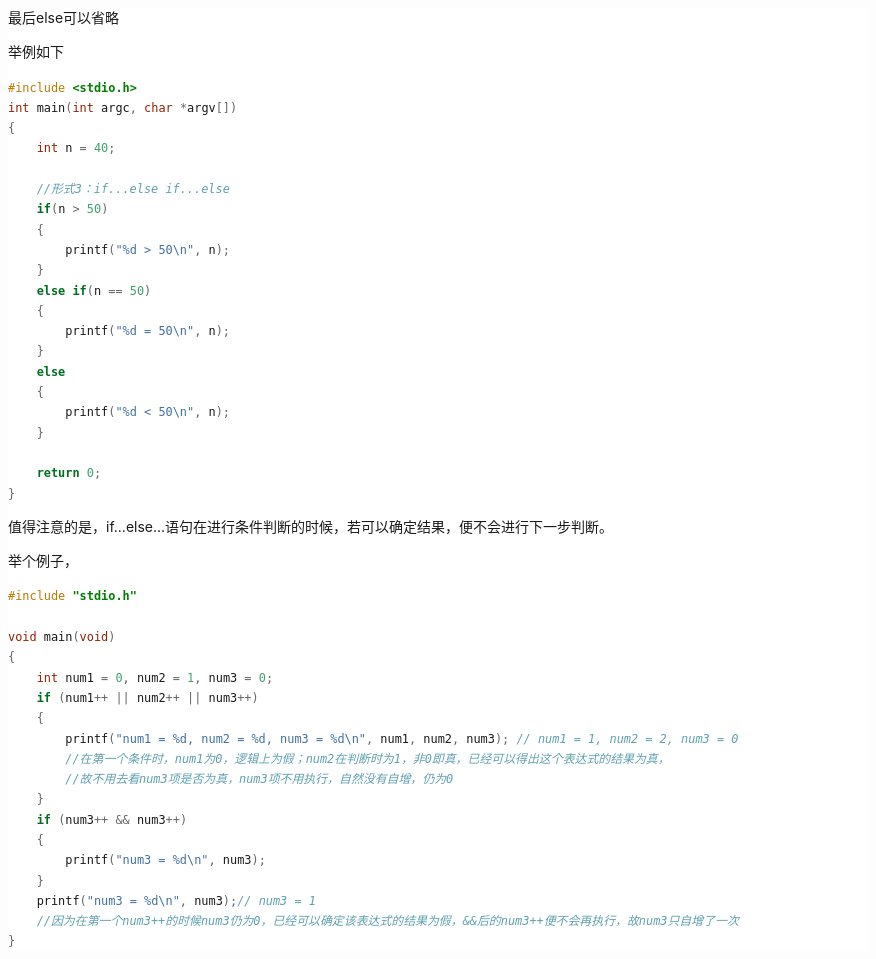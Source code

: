 ````c
````

最后else可以省略

举例如下

````c
#include <stdio.h> 
int main(int argc, char *argv[]) 
{ 
    int n = 40;
    
    //形式3：if...else if...else 
    if(n > 50) 
    {  
        printf("%d > 50\n", n);
    }
    else if(n == 50)
    {
        printf("%d = 50\n", n);
    }
    else
    { 
        printf("%d < 50\n", n);
    }
    
    return 0;
}
````

值得注意的是，if...else...语句在进行条件判断的时候，若可以确定结果，便不会进行下一步判断。

举个例子，

````c
#include "stdio.h"

void main(void)
{
    int num1 = 0, num2 = 1, num3 = 0;
    if (num1++ || num2++ || num3++)
    {
        printf("num1 = %d, num2 = %d, num3 = %d\n", num1, num2, num3); // num1 = 1, num2 = 2, num3 = 0
        //在第一个条件时，num1为0，逻辑上为假；num2在判断时为1，非0即真，已经可以得出这个表达式的结果为真，
        //故不用去看num3项是否为真，num3项不用执行，自然没有自增，仍为0
    }
    if (num3++ && num3++)
    {
        printf("num3 = %d\n", num3);
    }
    printf("num3 = %d\n", num3);// num3 = 1
    //因为在第一个num3++的时候num3仍为0，已经可以确定该表达式的结果为假，&&后的num3++便不会再执行，故num3只自增了一次
}
````
